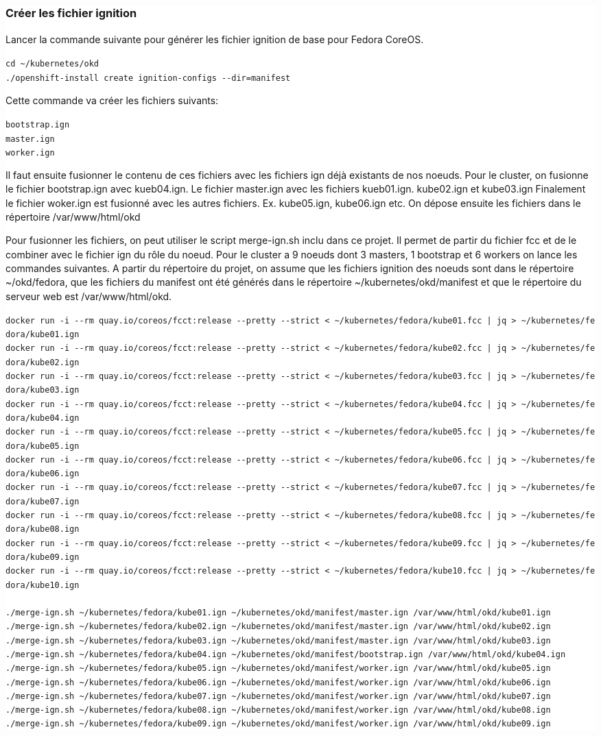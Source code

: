 ### Créer les fichier ignition
Lancer la commande suivante pour générer les fichier ignition de base pour Fedora CoreOS.

    cd ~/kubernetes/okd
    ./openshift-install create ignition-configs --dir=manifest

Cette commande va créer les fichiers suivants:

    bootstrap.ign
    master.ign
    worker.ign

Il faut ensuite fusionner le contenu de ces fichiers avec les fichiers ign déjà existants de nos noeuds.
Pour le cluster, on fusionne le fichier bootstrap.ign avec kueb04.ign.
Le fichier master.ign avec les fichiers kueb01.ign. kube02.ign et kube03.ign
Finalement le fichier woker.ign est fusionné avec les autres fichiers. Ex. kube05.ign, kube06.ign etc.
On dépose ensuite les fichiers dans le répertoire /var/www/html/okd

Pour fusionner les fichiers, on peut utiliser le script merge-ign.sh inclu dans ce projet. Il permet de partir du fichier fcc et de le combiner avec le fichier ign du rôle du noeud.
Pour le cluster a 9 noeuds dont 3 masters, 1 bootstrap et 6 workers on lance les commandes suivantes. A partir du répertoire du projet, on assume que les fichiers ignition des noeuds sont dans le répertoire ~/okd/fedora, que les fichiers du manifest ont été générés dans le répertoire ~/kubernetes/okd/manifest et que le répertoire du serveur web est /var/www/html/okd.

    docker run -i --rm quay.io/coreos/fcct:release --pretty --strict < ~/kubernetes/fedora/kube01.fcc | jq > ~/kubernetes/fedora/kube01.ign
    docker run -i --rm quay.io/coreos/fcct:release --pretty --strict < ~/kubernetes/fedora/kube02.fcc | jq > ~/kubernetes/fedora/kube02.ign
    docker run -i --rm quay.io/coreos/fcct:release --pretty --strict < ~/kubernetes/fedora/kube03.fcc | jq > ~/kubernetes/fedora/kube03.ign
    docker run -i --rm quay.io/coreos/fcct:release --pretty --strict < ~/kubernetes/fedora/kube04.fcc | jq > ~/kubernetes/fedora/kube04.ign
    docker run -i --rm quay.io/coreos/fcct:release --pretty --strict < ~/kubernetes/fedora/kube05.fcc | jq > ~/kubernetes/fedora/kube05.ign
    docker run -i --rm quay.io/coreos/fcct:release --pretty --strict < ~/kubernetes/fedora/kube06.fcc | jq > ~/kubernetes/fedora/kube06.ign
    docker run -i --rm quay.io/coreos/fcct:release --pretty --strict < ~/kubernetes/fedora/kube07.fcc | jq > ~/kubernetes/fedora/kube07.ign
    docker run -i --rm quay.io/coreos/fcct:release --pretty --strict < ~/kubernetes/fedora/kube08.fcc | jq > ~/kubernetes/fedora/kube08.ign
    docker run -i --rm quay.io/coreos/fcct:release --pretty --strict < ~/kubernetes/fedora/kube09.fcc | jq > ~/kubernetes/fedora/kube09.ign
    docker run -i --rm quay.io/coreos/fcct:release --pretty --strict < ~/kubernetes/fedora/kube10.fcc | jq > ~/kubernetes/fedora/kube10.ign

    ./merge-ign.sh ~/kubernetes/fedora/kube01.ign ~/kubernetes/okd/manifest/master.ign /var/www/html/okd/kube01.ign
    ./merge-ign.sh ~/kubernetes/fedora/kube02.ign ~/kubernetes/okd/manifest/master.ign /var/www/html/okd/kube02.ign
    ./merge-ign.sh ~/kubernetes/fedora/kube03.ign ~/kubernetes/okd/manifest/master.ign /var/www/html/okd/kube03.ign
    ./merge-ign.sh ~/kubernetes/fedora/kube04.ign ~/kubernetes/okd/manifest/bootstrap.ign /var/www/html/okd/kube04.ign
    ./merge-ign.sh ~/kubernetes/fedora/kube05.ign ~/kubernetes/okd/manifest/worker.ign /var/www/html/okd/kube05.ign
    ./merge-ign.sh ~/kubernetes/fedora/kube06.ign ~/kubernetes/okd/manifest/worker.ign /var/www/html/okd/kube06.ign
    ./merge-ign.sh ~/kubernetes/fedora/kube07.ign ~/kubernetes/okd/manifest/worker.ign /var/www/html/okd/kube07.ign
    ./merge-ign.sh ~/kubernetes/fedora/kube08.ign ~/kubernetes/okd/manifest/worker.ign /var/www/html/okd/kube08.ign
    ./merge-ign.sh ~/kubernetes/fedora/kube09.ign ~/kubernetes/okd/manifest/worker.ign /var/www/html/okd/kube09.ign
